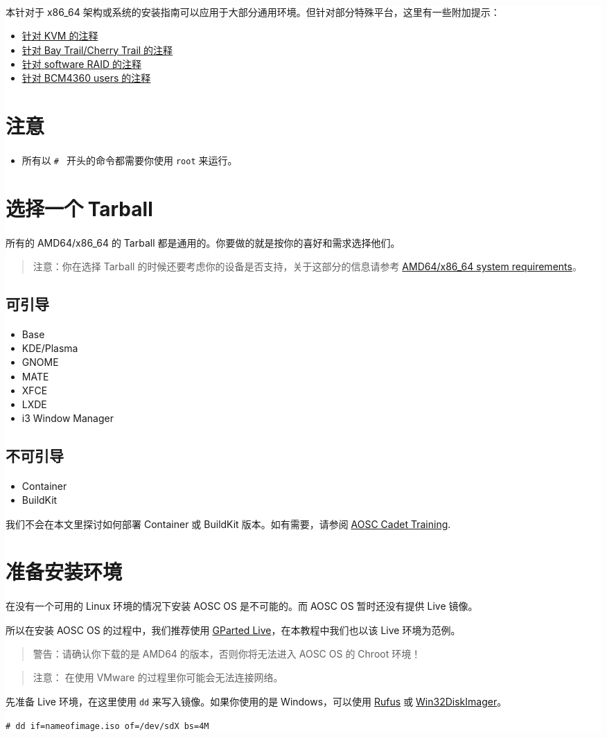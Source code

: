 


本针对于 x86_64 架构或系统的安装指南可以应用于大部分通用环境。但针对部分特殊平台，这里有一些附加提示：

- [针对 KVM 的注释](/users/installation/amd64-notes-kvm)
- [针对 Bay Trail/Cherry Trail 的注释](/users/installation/amd64-notes-trails)
- [针对 software RAID 的注释](/users/installation/amd64-notes-softraid)
- [针对 BCM4360 users 的注释](/users/installation/amd64-notes-bcm4360)

# 注意

- 所有以 `# ` 开头的命令都需要你使用 `root` 来运行。

# 选择一个 Tarball

所有的 AMD64/x86_64 的 Tarball 都是通用的。你要做的就是按你的喜好和需求选择他们。

> 注意：你在选择 Tarball 的时候还要考虑你的设备是否支持，关于这部分的信息请参考 [AMD64/x86_64 system requirements](/users/installation/amd64-notes-sysreq)。

## 可引导

- Base
- KDE/Plasma
- GNOME
- MATE
- XFCE
- LXDE
- i3 Window Manager

## 不可引导

- Container
- BuildKit

我们不会在本文里探讨如何部署 Container 或 BuildKit 版本。如有需要，请参阅 [AOSC Cadet Training](/developers/aosc-os/index).

# 准备安装环境

在没有一个可用的 Linux 环境的情况下安装 AOSC OS 是不可能的。而 AOSC OS 暂时还没有提供 Live 镜像。

所以在安装 AOSC OS 的过程中，我们推荐使用 [GParted Live](https://sourceforge.net/projects/gparted/files/gparted-live-stable/)，在本教程中我们也以该 Live 环境为范例。

> 警告：请确认你下载的是 AMD64 的版本，否则你将无法进入 AOSC OS 的 Chroot 环境！

> 注意： 在使用 VMware 的过程里你可能会无法连接网络。

先准备 Live 环境，在这里使用 `dd` 来写入镜像。如果你使用的是 Windows，可以使用 [Rufus](https://rufus.akeo.ie/) 或 [Win32DiskImager](https://sourceforge.net/projects/win32diskimager/)。

```
# dd if=nameofimage.iso of=/dev/sdX bs=4M
```
